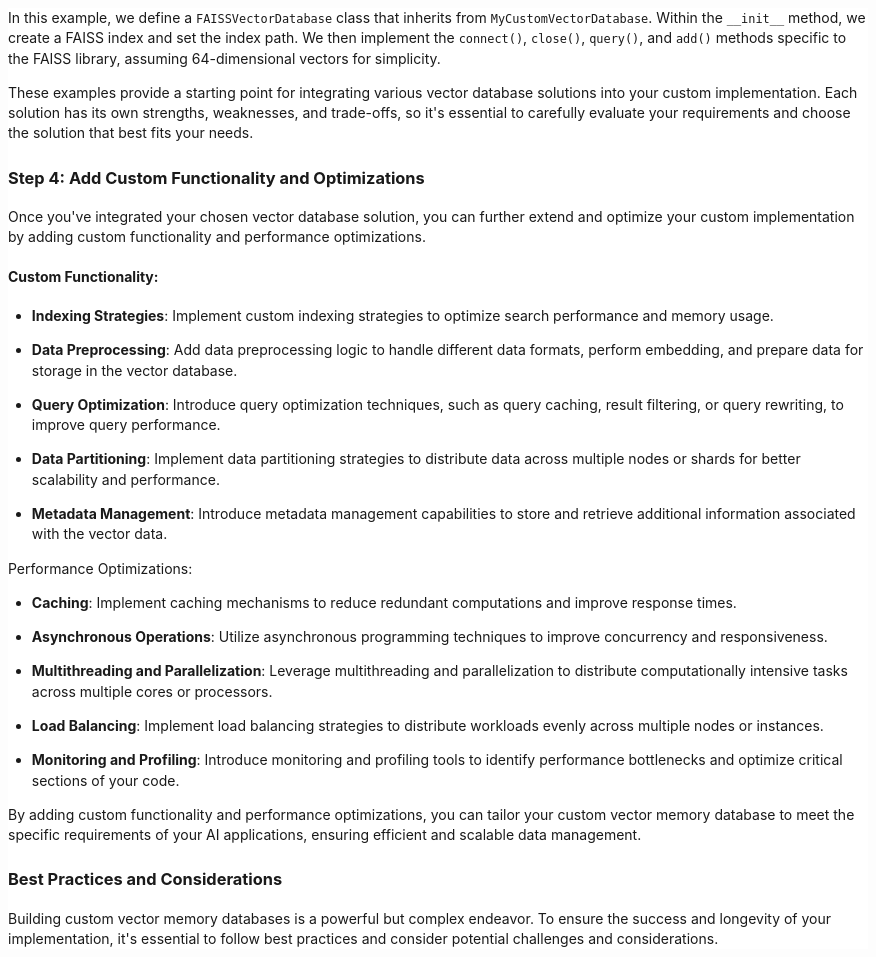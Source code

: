 In this example, we define a `FAISSVectorDatabase` class that inherits from `MyCustomVectorDatabase`. Within the `__init__` method, we create a FAISS index and set the index path. We then implement the `connect()`, `close()`, `query()`, and `add()` methods specific to the FAISS library, assuming 64-dimensional vectors for simplicity.

These examples provide a starting point for integrating various vector database solutions into your custom implementation. Each solution has its own strengths, weaknesses, and trade-offs, so it's essential to carefully evaluate your requirements and choose the solution that best fits your needs.

### Step 4: Add Custom Functionality and Optimizations

Once you've integrated your chosen vector database solution, you can further extend and optimize your custom implementation by adding custom functionality and performance optimizations.

#### Custom Functionality:

- **Indexing Strategies**: Implement custom indexing strategies to optimize search performance and memory usage.

- **Data Preprocessing**: Add data preprocessing logic to handle different data formats, perform embedding, and prepare data for storage in the vector database.

- **Query Optimization**: Introduce query optimization techniques, such as query caching, result filtering, or query rewriting, to improve query performance.

- **Data Partitioning**: Implement data partitioning strategies to distribute data across multiple nodes or shards for better scalability and performance.

- **Metadata Management**: Introduce metadata management capabilities to store and retrieve additional information associated with the vector data.

Performance Optimizations:

- **Caching**: Implement caching mechanisms to reduce redundant computations and improve response times.

- **Asynchronous Operations**: Utilize asynchronous programming techniques to improve concurrency and responsiveness.

- **Multithreading and Parallelization**: Leverage multithreading and parallelization to distribute computationally intensive tasks across multiple cores or processors.

- **Load Balancing**: Implement load balancing strategies to distribute workloads evenly across multiple nodes or instances.

- **Monitoring and Profiling**: Introduce monitoring and profiling tools to identify performance bottlenecks and optimize critical sections of your code.

By adding custom functionality and performance optimizations, you can tailor your custom vector memory database to meet the specific requirements of your AI applications, ensuring efficient and scalable data management.

### Best Practices and Considerations

Building custom vector memory databases is a powerful but complex endeavor. To ensure the success and longevity of your implementation, it's essential to follow best practices and consider potential challenges and considerations.
